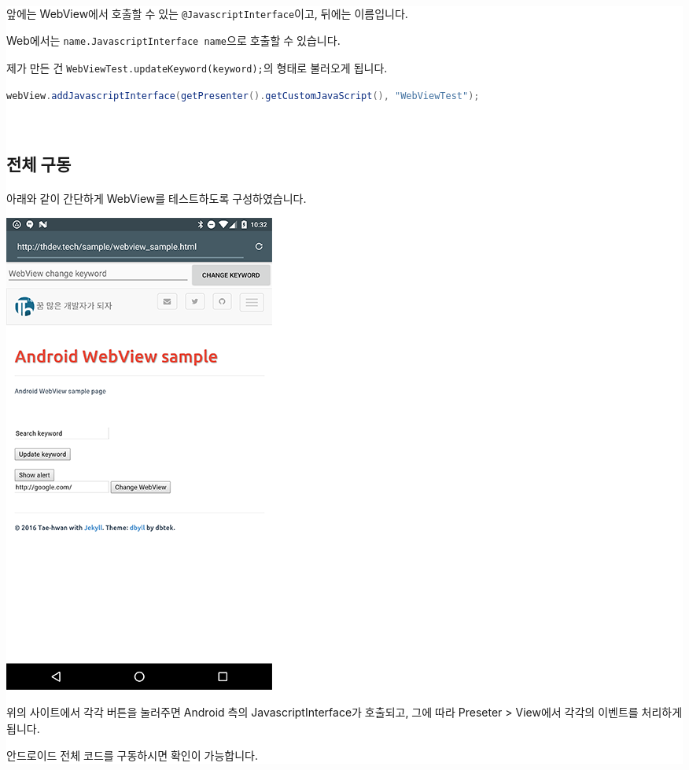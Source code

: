 앞에는 WebView에서 호출할 수 있는 `@JavascriptInterface`이고, 뒤에는 이름입니다.

Web에서는 `name.JavascriptInterface name`으로 호출할 수 있습니다.

제가 만든 건 `WebViewTest.updateKeyword(keyword);`의 형태로 불러오게 됩니다.

```java
webView.addJavascriptInterface(getPresenter().getCustomJavaScript(), "WebViewTest");
```


<br />

## 전체 구동

아래와 같이 간단하게 WebView를 테스트하도록 구성하였습니다.

![device-2016-08-11-223205](/images/2016/2016-08-11-Android-WebView-JavascriptInterface-Example/device-2016-08-11-223205.png)

위의 사이트에서 각각 버튼을 눌러주면 Android 측의 JavascriptInterface가 호출되고, 그에 따라 Preseter > View에서 각각의 이벤트를 처리하게 됩니다.

안드로이드 전체 코드를 구동하시면 확인이 가능합니다.


